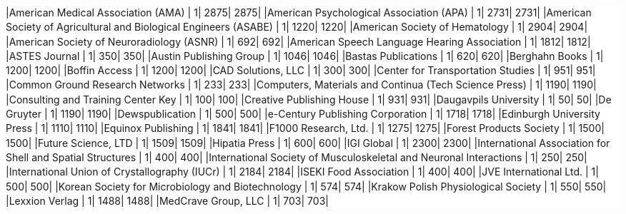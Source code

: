 |American Medical Association (AMA)                                           |        1|              2875|          2875|
|American Psychological Association (APA)                                     |        1|              2731|          2731|
|American Society of Agricultural and Biological Engineers (ASABE)            |        1|              1220|          1220|
|American Society of Hematology                                               |        1|              2904|          2904|
|American Society of Neuroradiology (ASNR)                                    |        1|               692|           692|
|American Speech Language Hearing Association                                 |        1|              1812|          1812|
|ASTES Journal                                                                |        1|               350|           350|
|Austin Publishing Group                                                      |        1|              1046|          1046|
|Bastas Publications                                                          |        1|               620|           620|
|Berghahn Books                                                               |        1|              1200|          1200|
|Boffin Access                                                                |        1|              1200|          1200|
|CAD Solutions, LLC                                                           |        1|               300|           300|
|Center for Transportation Studies                                            |        1|               951|           951|
|Common Ground Research Networks                                              |        1|               233|           233|
|Computers, Materials and Continua (Tech Science Press)                       |        1|              1190|          1190|
|Consulting and Training Center Key                                           |        1|               100|           100|
|Creative Publishing House                                                    |        1|               931|           931|
|Daugavpils University                                                        |        1|                50|            50|
|De Gruyter                                                                   |        1|              1190|          1190|
|Dewspublication                                                              |        1|               500|           500|
|e-Century Publishing Corporation                                             |        1|              1718|          1718|
|Edinburgh University Press                                                   |        1|              1110|          1110|
|Equinox Publishing                                                           |        1|              1841|          1841|
|F1000 Research, Ltd.                                                         |        1|              1275|          1275|
|Forest Products Society                                                      |        1|              1500|          1500|
|Future Science, LTD                                                          |        1|              1509|          1509|
|Hipatia Press                                                                |        1|               600|           600|
|IGI Global                                                                   |        1|              2300|          2300|
|International Association for Shell and Spatial Structures                   |        1|               400|           400|
|International Society of Musculoskeletal and Neuronal Interactions           |        1|               250|           250|
|International Union of Crystallography (IUCr)                                |        1|              2184|          2184|
|ISEKI Food Association                                                       |        1|               400|           400|
|JVE International Ltd.                                                       |        1|               500|           500|
|Korean Society for Microbiology and Biotechnology                            |        1|               574|           574|
|Krakow Polish Physiological Society                                          |        1|               550|           550|
|Lexxion Verlag                                                               |        1|              1488|          1488|
|MedCrave Group, LLC                                                          |        1|               703|           703|